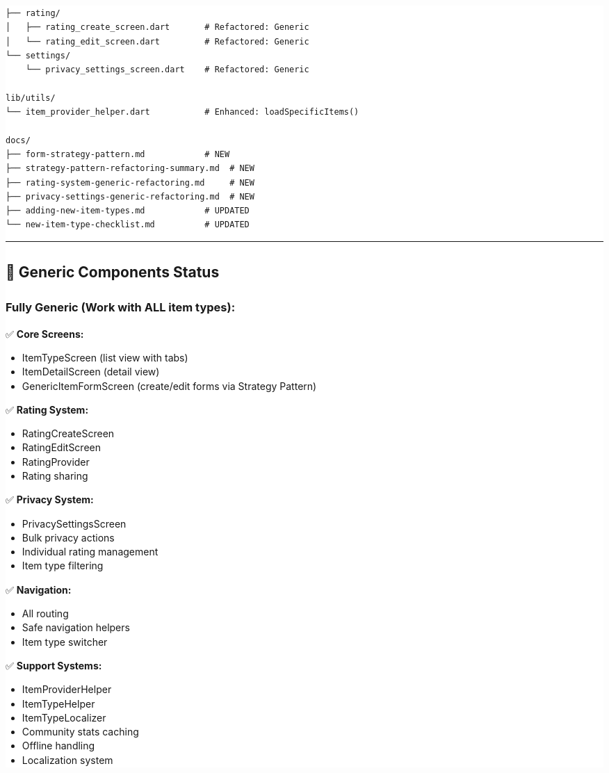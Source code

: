 ```
├── rating/
│   ├── rating_create_screen.dart       # Refactored: Generic
│   └── rating_edit_screen.dart         # Refactored: Generic
└── settings/
    └── privacy_settings_screen.dart    # Refactored: Generic

lib/utils/
└── item_provider_helper.dart           # Enhanced: loadSpecificItems()

docs/
├── form-strategy-pattern.md            # NEW
├── strategy-pattern-refactoring-summary.md  # NEW
├── rating-system-generic-refactoring.md     # NEW
├── privacy-settings-generic-refactoring.md  # NEW
├── adding-new-item-types.md            # UPDATED
└── new-item-type-checklist.md          # UPDATED
```

---

## 💯 Generic Components Status

### **Fully Generic (Work with ALL item types):**

✅ **Core Screens:**
- ItemTypeScreen (list view with tabs)
- ItemDetailScreen (detail view)
- GenericItemFormScreen (create/edit forms via Strategy Pattern)

✅ **Rating System:**
- RatingCreateScreen
- RatingEditScreen
- RatingProvider
- Rating sharing

✅ **Privacy System:**
- PrivacySettingsScreen
- Bulk privacy actions
- Individual rating management
- Item type filtering

✅ **Navigation:**
- All routing
- Safe navigation helpers
- Item type switcher

✅ **Support Systems:**
- ItemProviderHelper
- ItemTypeHelper
- ItemTypeLocalizer
- Community stats caching
- Offline handling
- Localization system
